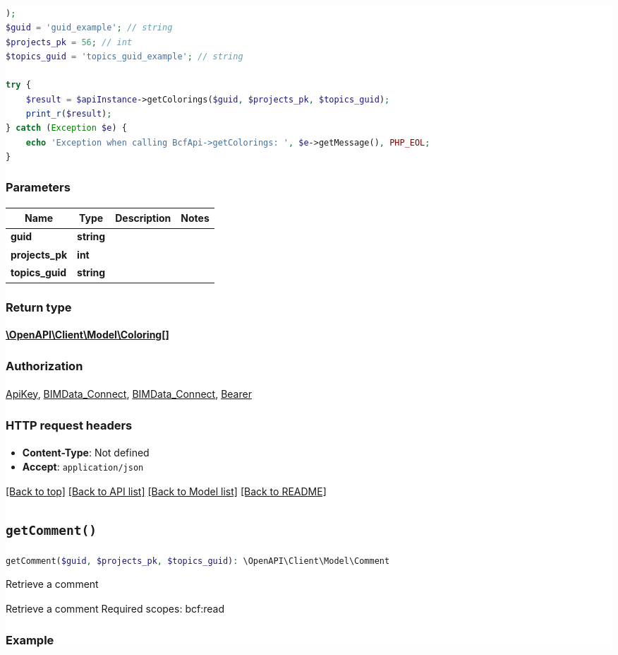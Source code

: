 ```php
);
$guid = 'guid_example'; // string
$projects_pk = 56; // int
$topics_guid = 'topics_guid_example'; // string

try {
    $result = $apiInstance->getColorings($guid, $projects_pk, $topics_guid);
    print_r($result);
} catch (Exception $e) {
    echo 'Exception when calling BcfApi->getColorings: ', $e->getMessage(), PHP_EOL;
}
```

### Parameters

| Name | Type | Description  | Notes |
| ------------- | ------------- | ------------- | ------------- |
| **guid** | **string**|  | |
| **projects_pk** | **int**|  | |
| **topics_guid** | **string**|  | |

### Return type

[**\OpenAPI\Client\Model\Coloring[]**](../Model/Coloring.md)

### Authorization

[ApiKey](../../README.md#ApiKey), [BIMData_Connect](../../README.md#BIMData_Connect), [BIMData_Connect](../../README.md#BIMData_Connect), [Bearer](../../README.md#Bearer)

### HTTP request headers

- **Content-Type**: Not defined
- **Accept**: `application/json`

[[Back to top]](#) [[Back to API list]](../../README.md#endpoints)
[[Back to Model list]](../../README.md#models)
[[Back to README]](../../README.md)

## `getComment()`

```php
getComment($guid, $projects_pk, $topics_guid): \OpenAPI\Client\Model\Comment
```

Retrieve a comment

Retrieve a comment  Required scopes: bcf:read

### Example
